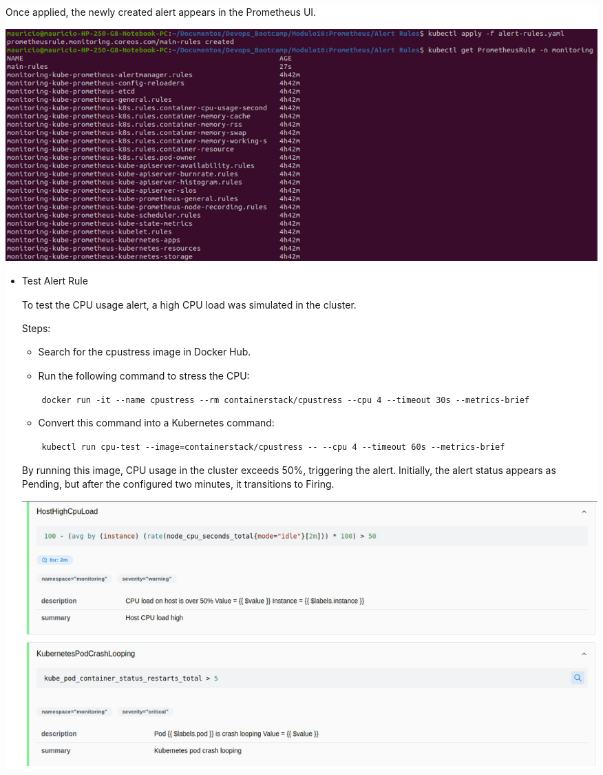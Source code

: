   Once applied, the newly created alert appears in the Prometheus UI.

  ![Diagram](./images/prometheus-project2-1.png)

- Test Alert Rule

  To test the CPU usage alert, a high CPU load was simulated in the cluster.

  Steps:

    - Search for the cpustress image in Docker Hub.

    - Run the following command to stress the CPU:

    ```
        docker run -it --name cpustress --rm containerstack/cpustress --cpu 4 --timeout 30s --metrics-brief
    ```
    - Convert this command into a Kubernetes command:

    ```
        kubectl run cpu-test --image=containerstack/cpustress -- --cpu 4 --timeout 60s --metrics-brief
    ```
 
  By running this image, CPU usage in the cluster exceeds 50%, triggering the alert. Initially, the alert status appears as Pending, but after the configured two minutes, it transitions to Firing.

  ![Diagram](./images/prometheus-project2-2.png)
